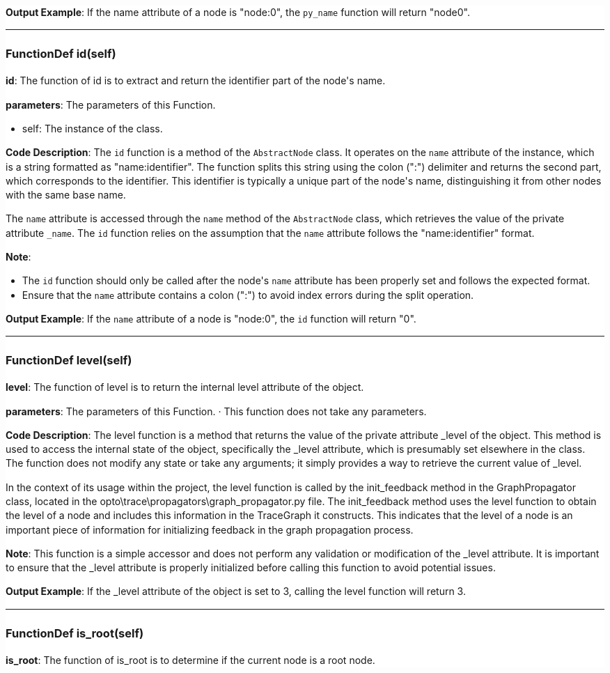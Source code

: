 **Output Example**:
If the name attribute of a node is "node:0", the `py_name` function will return "node0".
***
### FunctionDef id(self)
**id**: The function of id is to extract and return the identifier part of the node's name.

**parameters**: The parameters of this Function.
- self: The instance of the class.

**Code Description**: The `id` function is a method of the `AbstractNode` class. It operates on the `name` attribute of the instance, which is a string formatted as "name:identifier". The function splits this string using the colon (":") delimiter and returns the second part, which corresponds to the identifier. This identifier is typically a unique part of the node's name, distinguishing it from other nodes with the same base name.

The `name` attribute is accessed through the `name` method of the `AbstractNode` class, which retrieves the value of the private attribute `_name`. The `id` function relies on the assumption that the `name` attribute follows the "name:identifier" format.

**Note**: 
- The `id` function should only be called after the node's `name` attribute has been properly set and follows the expected format.
- Ensure that the `name` attribute contains a colon (":") to avoid index errors during the split operation.

**Output Example**: 
If the `name` attribute of a node is "node:0", the `id` function will return "0".
***
### FunctionDef level(self)
**level**: The function of level is to return the internal level attribute of the object.

**parameters**: The parameters of this Function.
· This function does not take any parameters.

**Code Description**: The level function is a method that returns the value of the private attribute _level of the object. This method is used to access the internal state of the object, specifically the _level attribute, which is presumably set elsewhere in the class. The function does not modify any state or take any arguments; it simply provides a way to retrieve the current value of _level.

In the context of its usage within the project, the level function is called by the init_feedback method in the GraphPropagator class, located in the opto\trace\propagators\graph_propagator.py file. The init_feedback method uses the level function to obtain the level of a node and includes this information in the TraceGraph it constructs. This indicates that the level of a node is an important piece of information for initializing feedback in the graph propagation process.

**Note**: This function is a simple accessor and does not perform any validation or modification of the _level attribute. It is important to ensure that the _level attribute is properly initialized before calling this function to avoid potential issues.

**Output Example**: If the _level attribute of the object is set to 3, calling the level function will return 3.
***
### FunctionDef is_root(self)
**is_root**: The function of is_root is to determine if the current node is a root node.

